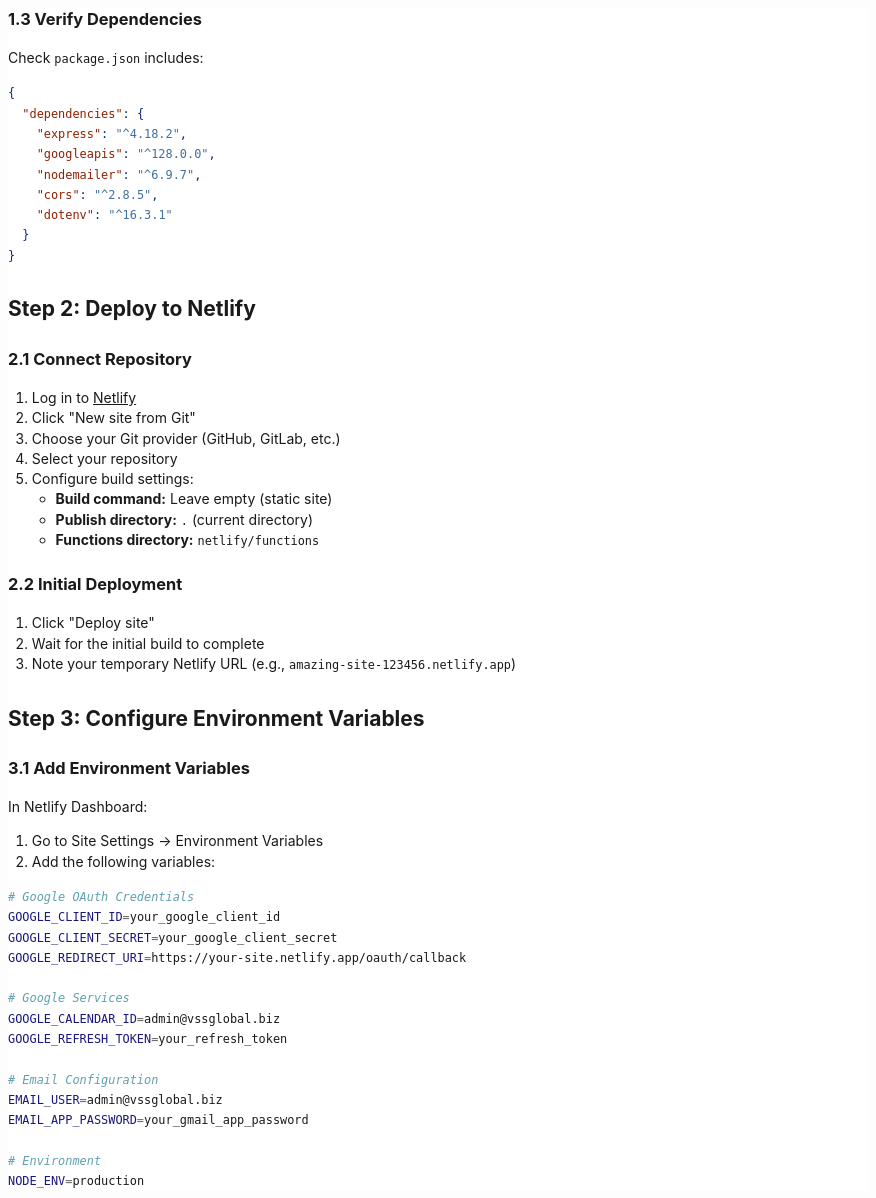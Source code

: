 ### 1.3 Verify Dependencies

Check `package.json` includes:
```json
{
  "dependencies": {
    "express": "^4.18.2",
    "googleapis": "^128.0.0",
    "nodemailer": "^6.9.7",
    "cors": "^2.8.5",
    "dotenv": "^16.3.1"
  }
}
```

## Step 2: Deploy to Netlify

### 2.1 Connect Repository

1. Log in to [Netlify](https://app.netlify.com/)
2. Click "New site from Git"
3. Choose your Git provider (GitHub, GitLab, etc.)
4. Select your repository
5. Configure build settings:
   - **Build command:** Leave empty (static site)
   - **Publish directory:** `.` (current directory)
   - **Functions directory:** `netlify/functions`

### 2.2 Initial Deployment

1. Click "Deploy site"
2. Wait for the initial build to complete
3. Note your temporary Netlify URL (e.g., `amazing-site-123456.netlify.app`)

## Step 3: Configure Environment Variables

### 3.1 Add Environment Variables

In Netlify Dashboard:
1. Go to Site Settings → Environment Variables
2. Add the following variables:

```bash
# Google OAuth Credentials
GOOGLE_CLIENT_ID=your_google_client_id
GOOGLE_CLIENT_SECRET=your_google_client_secret
GOOGLE_REDIRECT_URI=https://your-site.netlify.app/oauth/callback

# Google Services
GOOGLE_CALENDAR_ID=admin@vssglobal.biz
GOOGLE_REFRESH_TOKEN=your_refresh_token

# Email Configuration
EMAIL_USER=admin@vssglobal.biz
EMAIL_APP_PASSWORD=your_gmail_app_password

# Environment
NODE_ENV=production
```
